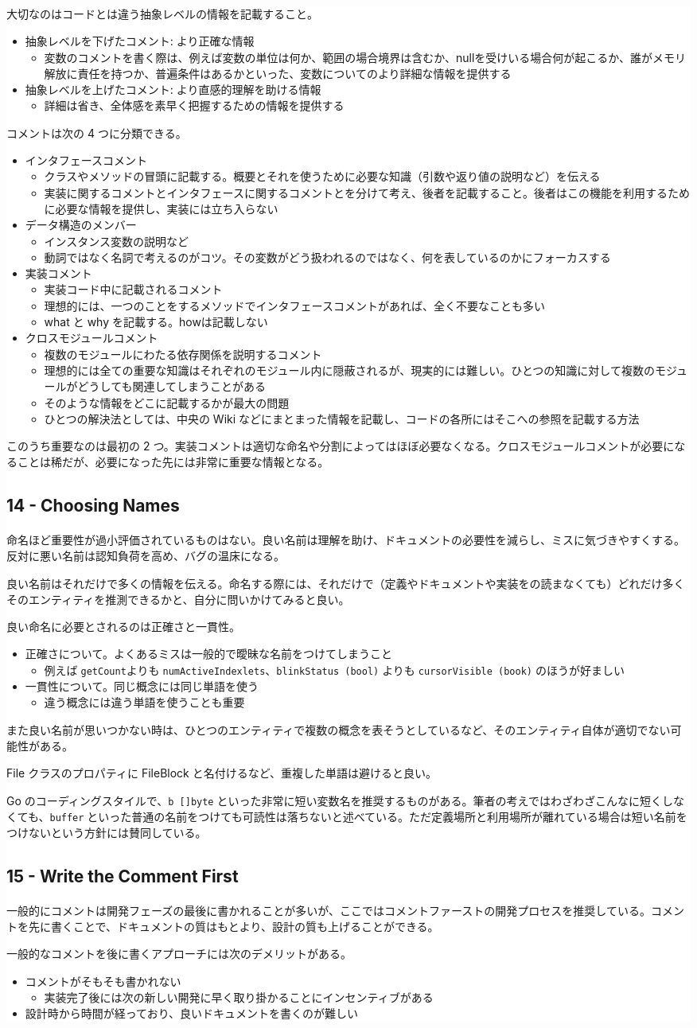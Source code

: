 大切なのはコードとは違う抽象レベルの情報を記載すること。

- 抽象レベルを下げたコメント: より正確な情報
    - 変数のコメントを書く際は、例えば変数の単位は何か、範囲の場合境界は含むか、nullを受けいる場合何が起こるか、誰がメモリ解放に責任を持つか、普遍条件はあるかといった、変数についてのより詳細な情報を提供する
- 抽象レベルを上げたコメント: より直感的理解を助ける情報
    - 詳細は省き、全体感を素早く把握するための情報を提供する

コメントは次の 4 つに分類できる。

- インタフェースコメント
    - クラスやメソッドの冒頭に記載する。概要とそれを使うために必要な知識（引数や返り値の説明など）を伝える
    - 実装に関するコメントとインタフェースに関するコメントとを分けて考え、後者を記載すること。後者はこの機能を利用するために必要な情報を提供し、実装には立ち入らない
- データ構造のメンバー
    - インスタンス変数の説明など
    - 動詞ではなく名詞で考えるのがコツ。その変数がどう扱われるのではなく、何を表しているのかにフォーカスする
- 実装コメント
    - 実装コード中に記載されるコメント
    - 理想的には、一つのことをするメソッドでインタフェースコメントがあれば、全く不要なことも多い
    - what と why を記載する。howは記載しない
- クロスモジュールコメント
    - 複数のモジュールにわたる依存関係を説明するコメント
    - 理想的には全ての重要な知識はそれぞれのモジュール内に隠蔽されるが、現実的には難しい。ひとつの知識に対して複数のモジュールがどうしても関連してしまうことがある
    - そのような情報をどこに記載するかが最大の問題
    - ひとつの解決法としては、中央の Wiki などにまとまった情報を記載し、コードの各所にはそこへの参照を記載する方法

このうち重要なのは最初の 2 つ。実装コメントは適切な命名や分割によってはほぼ必要なくなる。クロスモジュールコメントが必要になることは稀だが、必要になった先には非常に重要な情報となる。

## 14 - Choosing Names

命名ほど重要性が過小評価されているものはない。良い名前は理解を助け、ドキュメントの必要性を減らし、ミスに気づきやすくする。反対に悪い名前は認知負荷を高め、バグの温床になる。

良い名前はそれだけで多くの情報を伝える。命名する際には、それだけで（定義やドキュメントや実装をの読まなくても）どれだけ多くそのエンティティを推測できるかと、自分に問いかけてみると良い。

良い命名に必要とされるのは正確さと一貫性。

- 正確さについて。よくあるミスは一般的で曖昧な名前をつけてしまうこと
    - 例えば `getCount`よりも `numActiveIndexlets`、`blinkStatus (bool)` よりも `cursorVisible (book)` のほうが好ましい
- 一貫性について。同じ概念には同じ単語を使う
    - 違う概念には違う単語を使うことも重要

また良い名前が思いつかない時は、ひとつのエンティティで複数の概念を表そうとしているなど、そのエンティティ自体が適切でない可能性がある。

File クラスのプロパティに FileBlock と名付けるなど、重複した単語は避けると良い。

Go のコーディングスタイルで、`b []byte` といった非常に短い変数名を推奨するものがある。筆者の考えではわざわざこんなに短くしなくても、`buffer` といった普通の名前をつけても可読性は落ちないと述べている。ただ定義場所と利用場所が離れている場合は短い名前をつけないという方針には賛同している。

## 15 - Write the Comment First

一般的にコメントは開発フェーズの最後に書かれることが多いが、ここではコメントファーストの開発プロセスを推奨している。コメントを先に書くことで、ドキュメントの質はもとより、設計の質も上げることができる。

一般的なコメントを後に書くアプローチには次のデメリットがある。

- コメントがそもそも書かれない
    - 実装完了後には次の新しい開発に早く取り掛かることにインセンティブがある
- 設計時から時間が経っており、良いドキュメントを書くのが難しい
